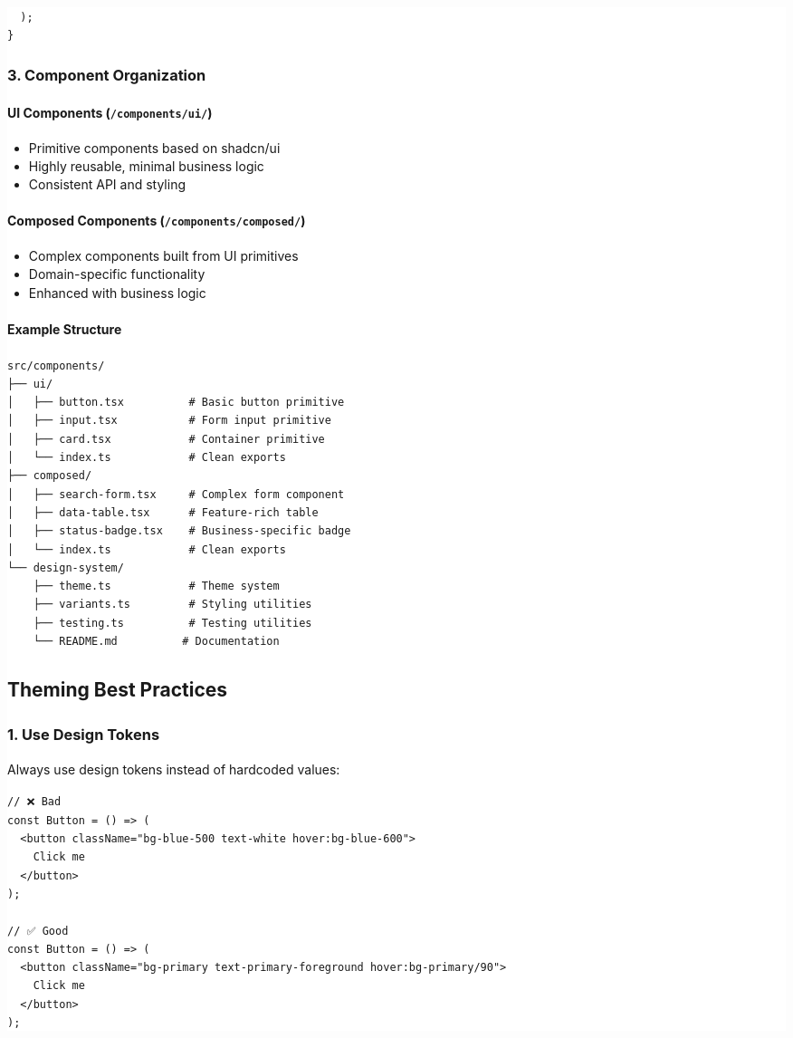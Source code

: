 ```tsx
  );
}
```

### 3. Component Organization

#### UI Components (`/components/ui/`)
- Primitive components based on shadcn/ui
- Highly reusable, minimal business logic
- Consistent API and styling

#### Composed Components (`/components/composed/`)
- Complex components built from UI primitives
- Domain-specific functionality
- Enhanced with business logic

#### Example Structure
```
src/components/
├── ui/
│   ├── button.tsx          # Basic button primitive
│   ├── input.tsx           # Form input primitive
│   ├── card.tsx            # Container primitive
│   └── index.ts            # Clean exports
├── composed/
│   ├── search-form.tsx     # Complex form component
│   ├── data-table.tsx      # Feature-rich table
│   ├── status-badge.tsx    # Business-specific badge
│   └── index.ts            # Clean exports
└── design-system/
    ├── theme.ts            # Theme system
    ├── variants.ts         # Styling utilities
    ├── testing.ts          # Testing utilities
    └── README.md          # Documentation
```

## Theming Best Practices

### 1. Use Design Tokens

Always use design tokens instead of hardcoded values:

```tsx
// ❌ Bad
const Button = () => (
  <button className="bg-blue-500 text-white hover:bg-blue-600">
    Click me
  </button>
);

// ✅ Good
const Button = () => (
  <button className="bg-primary text-primary-foreground hover:bg-primary/90">
    Click me
  </button>
);
```
